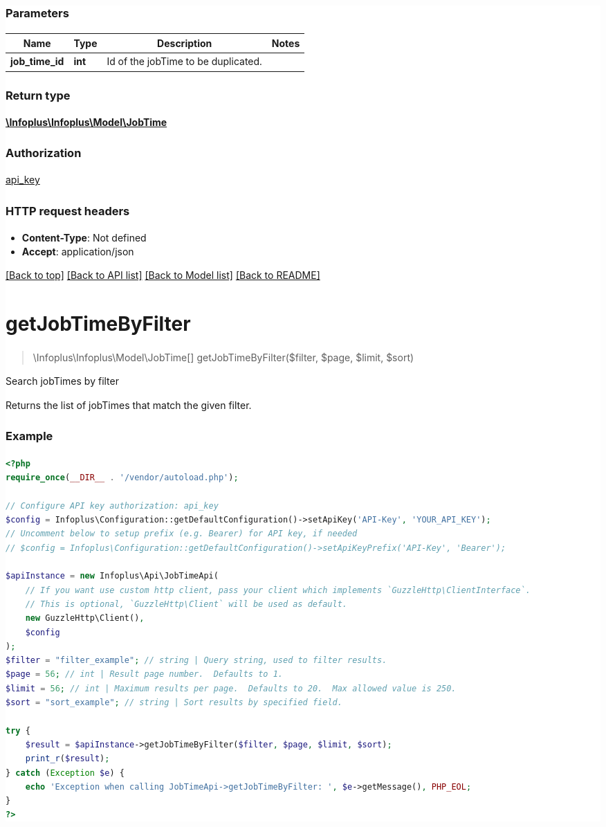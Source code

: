 ### Parameters

Name | Type | Description  | Notes
------------- | ------------- | ------------- | -------------
 **job_time_id** | **int**| Id of the jobTime to be duplicated. |

### Return type

[**\Infoplus\Infoplus\Model\JobTime**](../Model/JobTime.md)

### Authorization

[api_key](../../README.md#api_key)

### HTTP request headers

 - **Content-Type**: Not defined
 - **Accept**: application/json

[[Back to top]](#) [[Back to API list]](../../README.md#documentation-for-api-endpoints) [[Back to Model list]](../../README.md#documentation-for-models) [[Back to README]](../../README.md)

# **getJobTimeByFilter**
> \Infoplus\Infoplus\Model\JobTime[] getJobTimeByFilter($filter, $page, $limit, $sort)

Search jobTimes by filter

Returns the list of jobTimes that match the given filter.

### Example
```php
<?php
require_once(__DIR__ . '/vendor/autoload.php');

// Configure API key authorization: api_key
$config = Infoplus\Configuration::getDefaultConfiguration()->setApiKey('API-Key', 'YOUR_API_KEY');
// Uncomment below to setup prefix (e.g. Bearer) for API key, if needed
// $config = Infoplus\Configuration::getDefaultConfiguration()->setApiKeyPrefix('API-Key', 'Bearer');

$apiInstance = new Infoplus\Api\JobTimeApi(
    // If you want use custom http client, pass your client which implements `GuzzleHttp\ClientInterface`.
    // This is optional, `GuzzleHttp\Client` will be used as default.
    new GuzzleHttp\Client(),
    $config
);
$filter = "filter_example"; // string | Query string, used to filter results.
$page = 56; // int | Result page number.  Defaults to 1.
$limit = 56; // int | Maximum results per page.  Defaults to 20.  Max allowed value is 250.
$sort = "sort_example"; // string | Sort results by specified field.

try {
    $result = $apiInstance->getJobTimeByFilter($filter, $page, $limit, $sort);
    print_r($result);
} catch (Exception $e) {
    echo 'Exception when calling JobTimeApi->getJobTimeByFilter: ', $e->getMessage(), PHP_EOL;
}
?>
```
